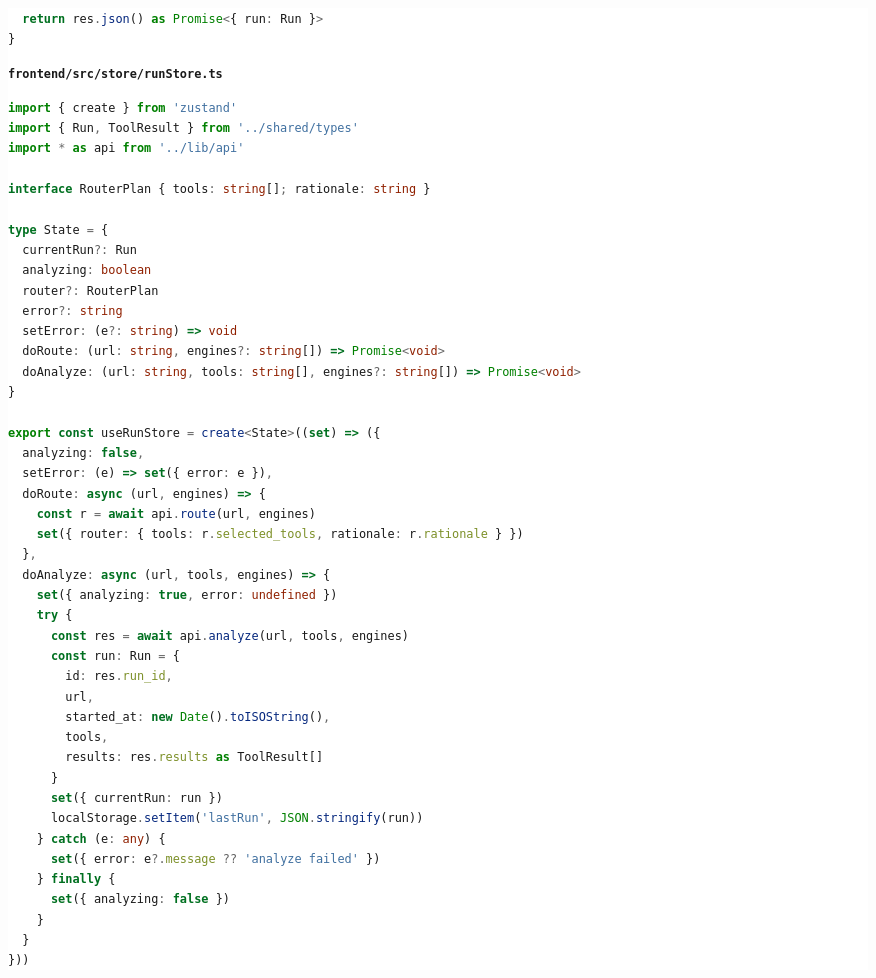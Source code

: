 ```ts
  return res.json() as Promise<{ run: Run }>
}
```

**`frontend/src/store/runStore.ts`**

```ts
import { create } from 'zustand'
import { Run, ToolResult } from '../shared/types'
import * as api from '../lib/api'

interface RouterPlan { tools: string[]; rationale: string }

type State = {
  currentRun?: Run
  analyzing: boolean
  router?: RouterPlan
  error?: string
  setError: (e?: string) => void
  doRoute: (url: string, engines?: string[]) => Promise<void>
  doAnalyze: (url: string, tools: string[], engines?: string[]) => Promise<void>
}

export const useRunStore = create<State>((set) => ({
  analyzing: false,
  setError: (e) => set({ error: e }),
  doRoute: async (url, engines) => {
    const r = await api.route(url, engines)
    set({ router: { tools: r.selected_tools, rationale: r.rationale } })
  },
  doAnalyze: async (url, tools, engines) => {
    set({ analyzing: true, error: undefined })
    try {
      const res = await api.analyze(url, tools, engines)
      const run: Run = {
        id: res.run_id,
        url,
        started_at: new Date().toISOString(),
        tools,
        results: res.results as ToolResult[]
      }
      set({ currentRun: run })
      localStorage.setItem('lastRun', JSON.stringify(run))
    } catch (e: any) {
      set({ error: e?.message ?? 'analyze failed' })
    } finally {
      set({ analyzing: false })
    }
  }
}))
```

